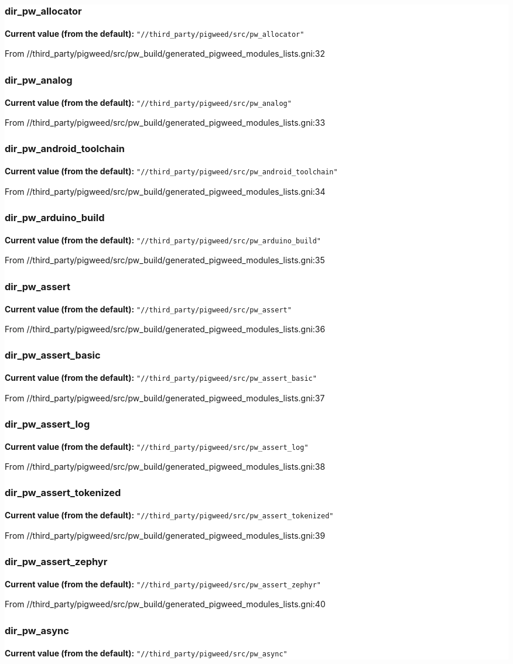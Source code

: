 ### dir_pw_allocator

**Current value (from the default):** `"//third_party/pigweed/src/pw_allocator"`

From //third_party/pigweed/src/pw_build/generated_pigweed_modules_lists.gni:32

### dir_pw_analog

**Current value (from the default):** `"//third_party/pigweed/src/pw_analog"`

From //third_party/pigweed/src/pw_build/generated_pigweed_modules_lists.gni:33

### dir_pw_android_toolchain

**Current value (from the default):** `"//third_party/pigweed/src/pw_android_toolchain"`

From //third_party/pigweed/src/pw_build/generated_pigweed_modules_lists.gni:34

### dir_pw_arduino_build

**Current value (from the default):** `"//third_party/pigweed/src/pw_arduino_build"`

From //third_party/pigweed/src/pw_build/generated_pigweed_modules_lists.gni:35

### dir_pw_assert

**Current value (from the default):** `"//third_party/pigweed/src/pw_assert"`

From //third_party/pigweed/src/pw_build/generated_pigweed_modules_lists.gni:36

### dir_pw_assert_basic

**Current value (from the default):** `"//third_party/pigweed/src/pw_assert_basic"`

From //third_party/pigweed/src/pw_build/generated_pigweed_modules_lists.gni:37

### dir_pw_assert_log

**Current value (from the default):** `"//third_party/pigweed/src/pw_assert_log"`

From //third_party/pigweed/src/pw_build/generated_pigweed_modules_lists.gni:38

### dir_pw_assert_tokenized

**Current value (from the default):** `"//third_party/pigweed/src/pw_assert_tokenized"`

From //third_party/pigweed/src/pw_build/generated_pigweed_modules_lists.gni:39

### dir_pw_assert_zephyr

**Current value (from the default):** `"//third_party/pigweed/src/pw_assert_zephyr"`

From //third_party/pigweed/src/pw_build/generated_pigweed_modules_lists.gni:40

### dir_pw_async

**Current value (from the default):** `"//third_party/pigweed/src/pw_async"`
